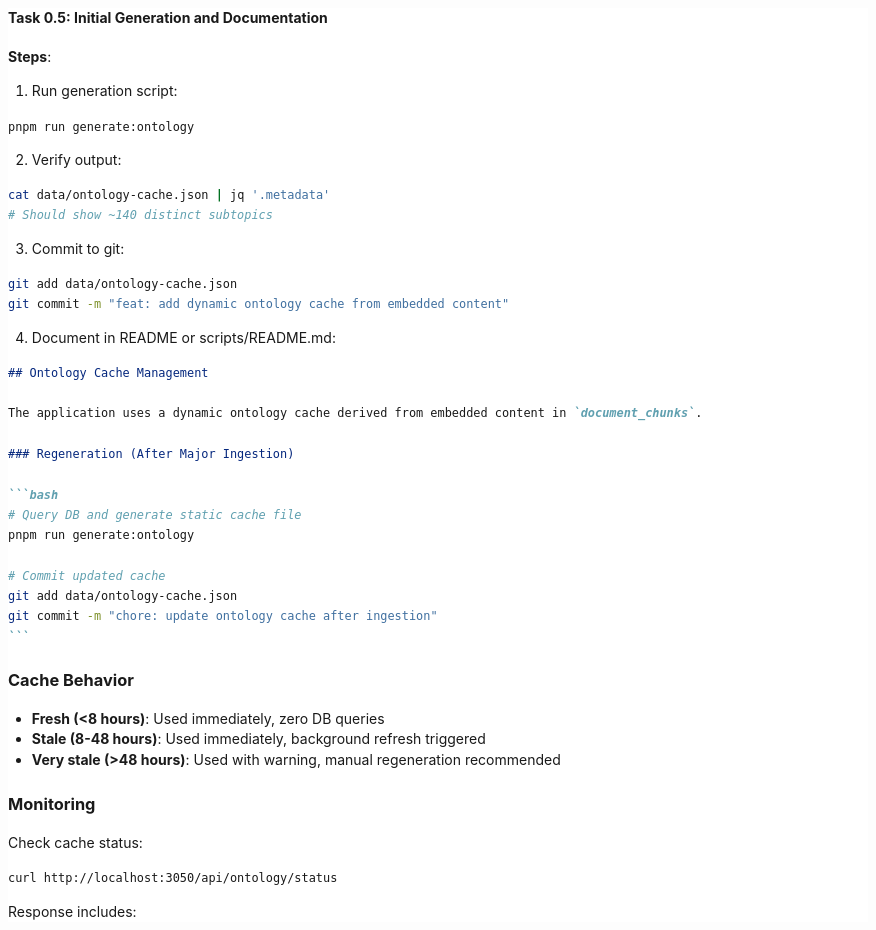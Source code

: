
#### Task 0.5: Initial Generation and Documentation

**Steps**:

1. Run generation script:

```bash
pnpm run generate:ontology
```

2. Verify output:

```bash
cat data/ontology-cache.json | jq '.metadata'
# Should show ~140 distinct subtopics
```

3. Commit to git:

```bash
git add data/ontology-cache.json
git commit -m "feat: add dynamic ontology cache from embedded content"
```

4. Document in README or scripts/README.md:

````markdown
## Ontology Cache Management

The application uses a dynamic ontology cache derived from embedded content in `document_chunks`.

### Regeneration (After Major Ingestion)

```bash
# Query DB and generate static cache file
pnpm run generate:ontology

# Commit updated cache
git add data/ontology-cache.json
git commit -m "chore: update ontology cache after ingestion"
```
````

### Cache Behavior

- **Fresh (<8 hours)**: Used immediately, zero DB queries
- **Stale (8-48 hours)**: Used immediately, background refresh triggered
- **Very stale (>48 hours)**: Used with warning, manual regeneration recommended

### Monitoring

Check cache status:

```bash
curl http://localhost:3050/api/ontology/status
```

Response includes:
